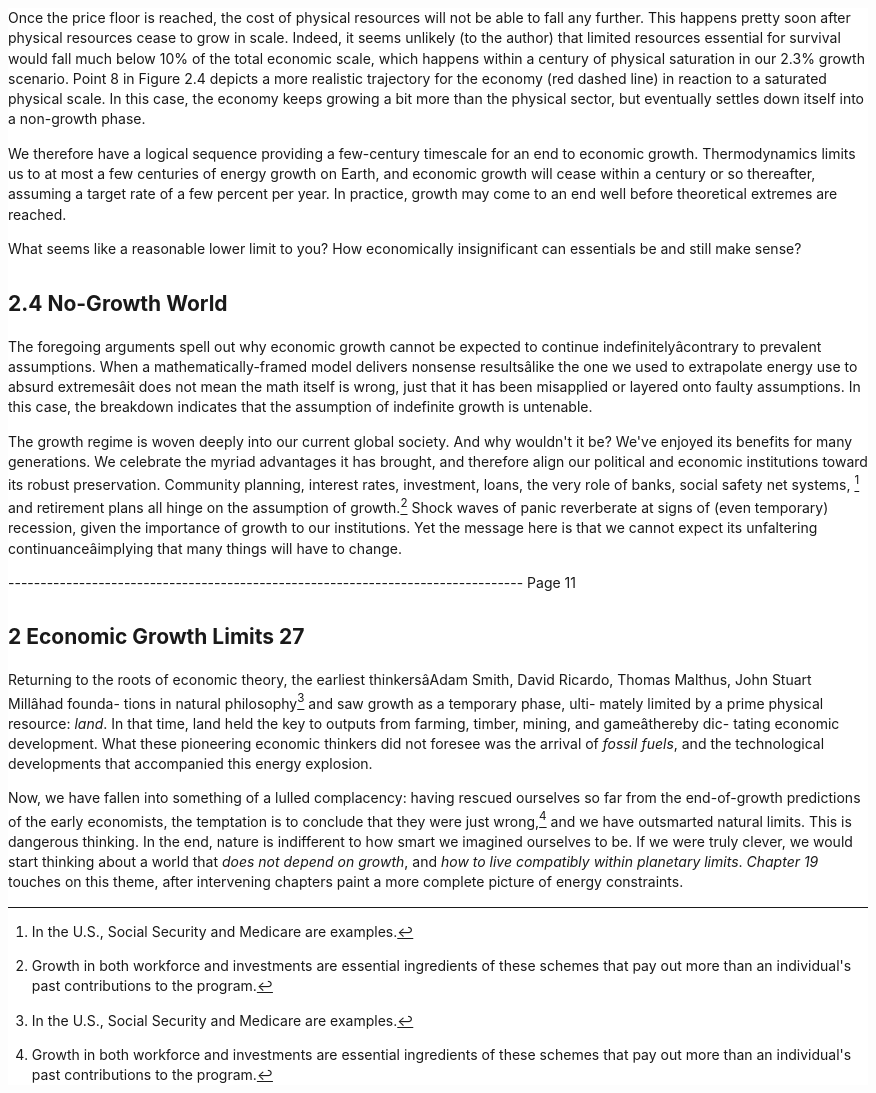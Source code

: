 Once the price floor is reached, the cost of physical resources will not be able to fall any further. This happens pretty soon after physical resources cease to grow in scale. Indeed, it seems unlikely (to the author) that limited resources essential for survival would fall much below 10% of the total economic scale, which happens within a century of physical saturation in our 2.3% growth scenario. Point 8 in Figure 2.4 depicts a more realistic trajectory for the economy (red dashed line) in reaction to a saturated physical scale. In this case, the economy keeps growing a bit more than the physical sector, but eventually settles down itself into a non-growth phase.

We therefore have a logical sequence providing a few-century timescale for an end to economic growth. Thermodynamics limits us to at most a few centuries of energy growth on Earth, and economic growth will cease within a century or so thereafter, assuming a target rate of a few percent per year. In practice, growth may come to an end well before theoretical extremes are reached.

What seems like a reasonable lower limit to you? How economically insignificant can essentials be and still make sense?

## 2.4 No-Growth World

The foregoing arguments spell out why economic growth cannot be expected to continue indefinitelyâcontrary to prevalent assumptions. When a mathematically-framed model delivers nonsense resultsâlike the one we used to extrapolate energy use to absurd extremesâit does not mean the math itself is wrong, just that it has been misapplied or layered onto faulty assumptions. In this case, the breakdown indicates that the assumption of indefinite growth is untenable.

The growth regime is woven deeply into our current global society. And why wouldn't it be? We've enjoyed its benefits for many generations. We celebrate the myriad advantages it has brought, and therefore align our political and economic institutions toward its robust preservation. Community planning, interest rates, investment, loans, the very role of banks, social safety net systems, [^1] and retirement plans all hinge on the assumption of growth.[^2] Shock waves of panic reverberate at signs of (even temporary) recession, given the importance of growth to our institutions. Yet the message here is that we cannot expect its unfaltering continuanceâimplying that many things will have to change.

[^1]: In the U.S., Social Security and Medicare are examples.

[^2]: Growth in both workforce and investments are essential ingredients of these schemes that pay out more than an individual's past contributions to the program.


-------------------------------------------------------------------------------- Page 11

## 2 Economic Growth Limits 27

Returning to the roots of economic theory, the earliest thinkersâAdam Smith, David Ricardo, Thomas Malthus, John Stuart Millâhad founda- tions in natural philosophy[^1] and saw growth as a temporary phase, ulti- mately limited by a prime physical resource: *land*. In that time, land held the key to outputs from farming, timber, mining, and gameâthereby dic- tating economic development. What these pioneering economic thinkers did not foresee was the arrival of *fossil fuels*, and the technological developments that accompanied this energy explosion.

Now, we have fallen into something of a lulled complacency: having rescued ourselves so far from the end-of-growth predictions of the early economists, the temptation is to conclude that they were just wrong,[^2] and we have outsmarted natural limits. This is dangerous thinking. In the end, nature is indifferent to how smart we imagined ourselves to be. If we were truly clever, we would start thinking about a world that *does not depend on growth*, and *how to live compatibly within planetary limits*. *Chapter 19* touches on this theme, after intervening chapters paint a more complete picture of energy constraints.


[^1]: See, for instance [5].
[^2]: Life, it turns out, is a struggle against thermodynamics.
[^5]: Maybe they left the oven on by mistake?
[^6]: This is the hope, anyway.
[^7]: Services, like plumbing, journalism, or
[^8]: Such services might include things like
[^9]: $65,000 vs. $2,100 for the U.S. and India,
[^10]: That is, no orders-of-magnitude that will allow us to continue growth for centuries more after physical resources limit growth.
[^11]: We will see this in Sec. 5.10 (p. 79).
[^1]: 12: ... magician reference
[^13]: Relatedly, consider that the Periodic Table is finite and fits easily on a single sheet of paper (Fig. B.1; p. 375). We don't have an unlimited set of substitute elements/com- pounds available. Astrophysical measure- ments validate that the whole universe is limited to the same set of elements.
[^14]: Chapter 6 covers theoretical efficiency limits for thermal sources like fossil fuels.
[^15]: ... meaning 30% one year might be 30.3% next year (not 31%, which would be a ~3% improvement)
[^16]: ... similar to lighting technology, as per Box 2.1 and Figure 2.3
[^17]: ... e.g., in basements or garages or of- fices
[12]: Garret (2014), *Rebound, Backfire, and the Jevons Paradox*
[^1]: ... thus some room for services.
[^2]: It is assumed here (optimistically) that we have managed to find a renewable alternative that can satisfy a constant demand effectively indefinitely. If not, the story is even worse and we are forced to ramp down the scale of the physical sector, which would force the blue curve in Figure 2.4 to descend in later years.
[^3]: ... and not artificially via inflation, but in terms of real value
[^1]: 23: . . . closer to modern-day physics than to modern-day economics, rooted in the natural world
[^2]: 24: The classic example is Thomas Malthus, who warned of limits over 200 years ago based on finite resource limits before fossil fuels ripped the narrative apart. The lasting association is that âMalthus equals wrong,â leading to the dangerous takeaway that all warnings in this vein are discredited and can be ignored. Note that the most consequential and overlooked lesson from the story about âthe boy who cried wolfâ is that *a real wolf did appear*.
[^3]: 25: . . . which, letâs be clear, weâre arguing is ultimately not at all viable . . .
[^29]: things that cost money
[^30]: A factor is just a multiplicative scale: e.g., 24 is a factor of 6 larger than 4.
[^31]: You can just estimate, use appropriate math, or refer to the guiding line in Figure 2.3 to arrive at a rough number.